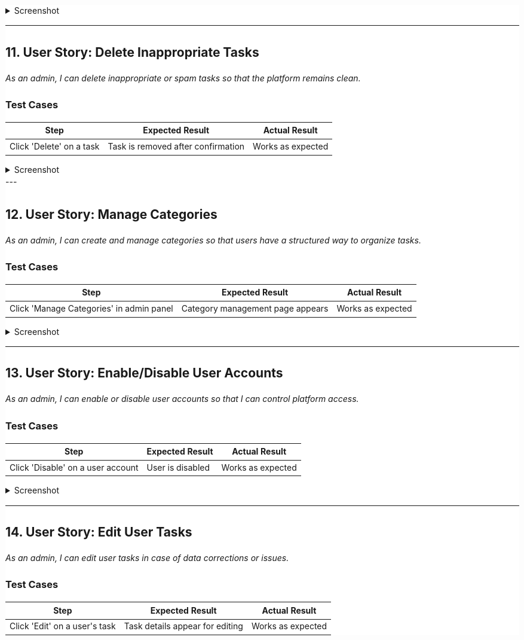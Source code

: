 <details><summary>Screenshot</summary></details>

---

## 11. User Story: Delete Inappropriate Tasks
_As an admin, I can delete inappropriate or spam tasks so that the platform remains clean._

### Test Cases

| **Step** | **Expected Result** | **Actual Result** |
|------------|-------------------|-------------------|
| Click 'Delete' on a task | Task is removed after confirmation | Works as expected |

<details><summary>Screenshot</summary></details>
---

## 12. User Story: Manage Categories
_As an admin, I can create and manage categories so that users have a structured way to organize tasks._

### Test Cases

| **Step** | **Expected Result** | **Actual Result** |
|------------|-------------------|-------------------|
| Click 'Manage Categories' in admin panel | Category management page appears | Works as expected |

<details><summary>Screenshot</summary></details>

---

## 13. User Story: Enable/Disable User Accounts
_As an admin, I can enable or disable user accounts so that I can control platform access._

### Test Cases

| **Step** | **Expected Result** | **Actual Result** |
|------------|-------------------|-------------------|
| Click 'Disable' on a user account | User is disabled | Works as expected |

<details><summary>Screenshot</summary></details>

---

## 14. User Story: Edit User Tasks
_As an admin, I can edit user tasks in case of data corrections or issues._

### Test Cases

| **Step** | **Expected Result** | **Actual Result** |
|------------|-------------------|-------------------|
| Click 'Edit' on a user's task | Task details appear for editing | Works as expected |
